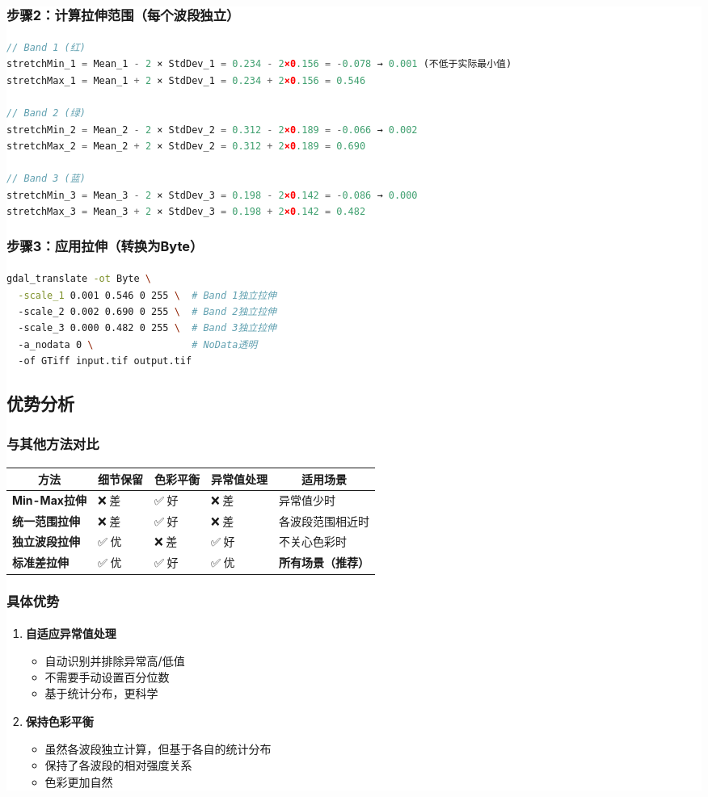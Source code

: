 ### 步骤2：计算拉伸范围（每个波段独立）

```javascript
// Band 1 (红)
stretchMin_1 = Mean_1 - 2 × StdDev_1 = 0.234 - 2×0.156 = -0.078 → 0.001 (不低于实际最小值)
stretchMax_1 = Mean_1 + 2 × StdDev_1 = 0.234 + 2×0.156 = 0.546

// Band 2 (绿)
stretchMin_2 = Mean_2 - 2 × StdDev_2 = 0.312 - 2×0.189 = -0.066 → 0.002
stretchMax_2 = Mean_2 + 2 × StdDev_2 = 0.312 + 2×0.189 = 0.690

// Band 3 (蓝)
stretchMin_3 = Mean_3 - 2 × StdDev_3 = 0.198 - 2×0.142 = -0.086 → 0.000
stretchMax_3 = Mean_3 + 2 × StdDev_3 = 0.198 + 2×0.142 = 0.482
```

### 步骤3：应用拉伸（转换为Byte）

```bash
gdal_translate -ot Byte \
  -scale_1 0.001 0.546 0 255 \  # Band 1独立拉伸
  -scale_2 0.002 0.690 0 255 \  # Band 2独立拉伸
  -scale_3 0.000 0.482 0 255 \  # Band 3独立拉伸
  -a_nodata 0 \                 # NoData透明
  -of GTiff input.tif output.tif
```

## 优势分析

### 与其他方法对比

| 方法 | 细节保留 | 色彩平衡 | 异常值处理 | 适用场景 |
|------|---------|---------|-----------|---------|
| **Min-Max拉伸** | ❌ 差 | ✅ 好 | ❌ 差 | 异常值少时 |
| **统一范围拉伸** | ❌ 差 | ✅ 好 | ❌ 差 | 各波段范围相近时 |
| **独立波段拉伸** | ✅ 优 | ❌ 差 | ✅ 好 | 不关心色彩时 |
| **标准差拉伸** | ✅ 优 | ✅ 好 | ✅ 优 | **所有场景（推荐）** |

### 具体优势

1. **自适应异常值处理**
   - 自动识别并排除异常高/低值
   - 不需要手动设置百分位数
   - 基于统计分布，更科学

2. **保持色彩平衡**
   - 虽然各波段独立计算，但基于各自的统计分布
   - 保持了各波段的相对强度关系
   - 色彩更加自然
